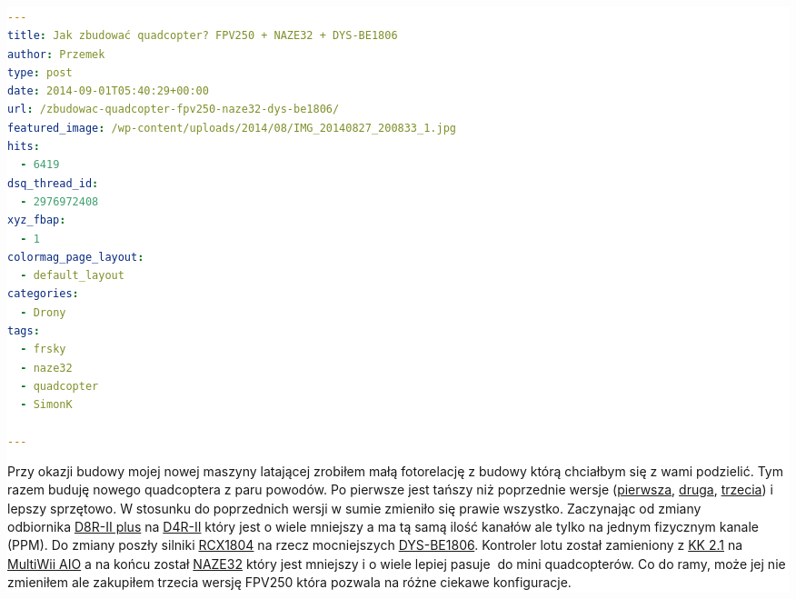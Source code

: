 ```yaml
---
title: Jak zbudować quadcopter? FPV250 + NAZE32 + DYS-BE1806
author: Przemek
type: post
date: 2014-09-01T05:40:29+00:00
url: /zbudowac-quadcopter-fpv250-naze32-dys-be1806/
featured_image: /wp-content/uploads/2014/08/IMG_20140827_200833_1.jpg
hits:
  - 6419
dsq_thread_id:
  - 2976972408
xyz_fbap:
  - 1
colormag_page_layout:
  - default_layout
categories:
  - Drony
tags:
  - frsky
  - naze32
  - quadcopter
  - SimonK

---
```

Przy okazji budowy mojej nowej maszyny latającej zrobiłem małą fotorelację z budowy którą chciałbym się z wami podzielić. Tym razem buduję nowego quadcoptera z paru powodów. Po pierwsze jest tańszy niż poprzednie wersje (<a title="Mini H quadcopter" href="http://techfreak.pl/pierwszy-mini-h-quadcopter/" target="_blank" rel="noopener">pierwsza</a>, <a title="Hobby king fpv 250" href="http://techfreak.pl/miniquadcopter-hobbyking-fpv250/" target="_blank" rel="noopener">druga</a>, <a title="RCX 1804" href="http://techfreak.pl/nowe-silniki-rcx1804/" target="_blank" rel="noopener">trzecia</a>) i lepszy sprzętowo. W stosunku do poprzednich wersji w sumie zmieniło się prawie wszystko. Zaczynając od zmiany odbiornika <a title="D8R-II plus" href="http://www.frsky-rc.com/product/pro.php?pro_id=22" target="_blank" rel="noopener">D8R-II plus</a> na <a title="D4R II" href="http://www.frsky-rc.com/product/pro.php?pro_id=24" target="_blank" rel="noopener">D4R-II</a> który jest o wiele mniejszy a ma tą samą ilość kanałów ale tylko na jednym fizycznym kanale (PPM). Do zmiany poszły silniki <a title="RCX1804" href="http://www.myrcmart.com/zmr-1804-2400kv-micro-outrunner-brushless-motor-clockwise-p-6281.html" target="_blank" rel="noopener">RCX1804</a> na rzecz mocniejszych <a title="DYS1806" href="http://www.banggood.com/DYS-BE1806-2300KV-Brushless-Motor-2-3S-For-Mini-Multicopters-p-933192.html" target="_blank" rel="noopener">DYS-BE1806</a>. Kontroler lotu został zamieniony z <a title="KK 2.1" href="http://www.hobbyking.com/hobbyking/store/__54299__hobbyking_kk2_1_5_multi_rotor_lcd_flight_control_board_with_6050mpu_and_atmel_644pa.html" target="_blank" rel="noopener">KK 2.1</a> na <a title="MultiWii AIO" href="http://www.hobbyking.com/hobbyking/store/__31138__multiwii_and_megapirate_aio_flight_controller_w_ftdi_atmega_2560_v2_0.html" target="_blank" rel="noopener">MultiWii AIO</a> a na końcu został <a title="Naze32" href="http://www.hobbyking.com/hobbyking/store/__55819__AfroFlight_Naze32_Acro_AbuseMark_FunFly_Controller.html?strSearch=naze32" target="_blank" rel="noopener">NAZE32</a> który jest mniejszy i o wiele lepiej pasuje  do mini quadcopterów. Co do ramy, może jej nie zmieniłem ale zakupiłem trzecia wersję FPV250 która pozwala na różne ciekawe konfiguracje.

<figure id="attachment_7584" aria-describedby="caption-attachment-7584" style="width: 1000px" class="wp-caption aligncenter">
